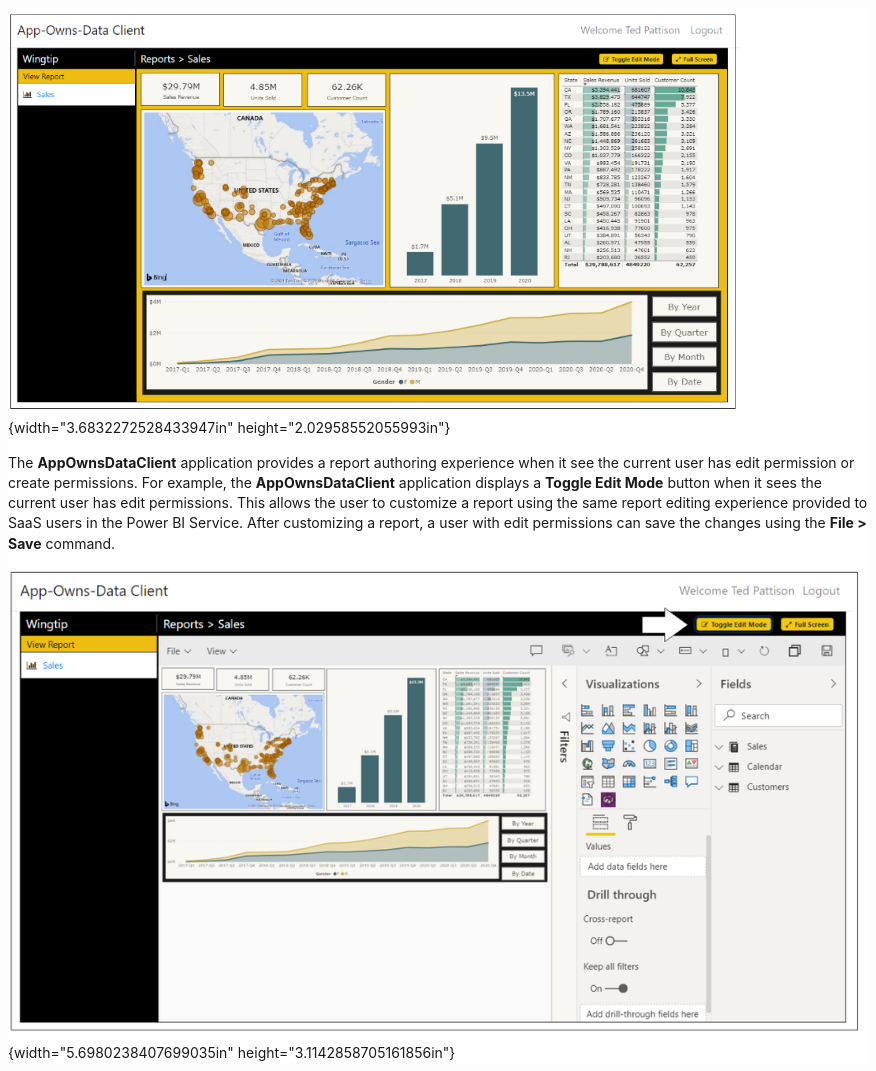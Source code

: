 ![](./images/media/image12.png){width="3.6832272528433947in"
height="2.02958552055993in"}

The **AppOwnsDataClient** application provides a report authoring
experience when it see the current user has edit permission or create
permissions. For example, the **AppOwnsDataClient** application displays
a **Toggle Edit Mode** button when it sees the current user has edit
permissions. This allows the user to customize a report using the same
report editing experience provided to SaaS users in the Power BI
Service. After customizing a report, a user with edit permissions can
save the changes using the **File \> Save** command.

![](./images/media/image13.png){width="5.6980238407699035in"
height="3.1142858705161856in"}
